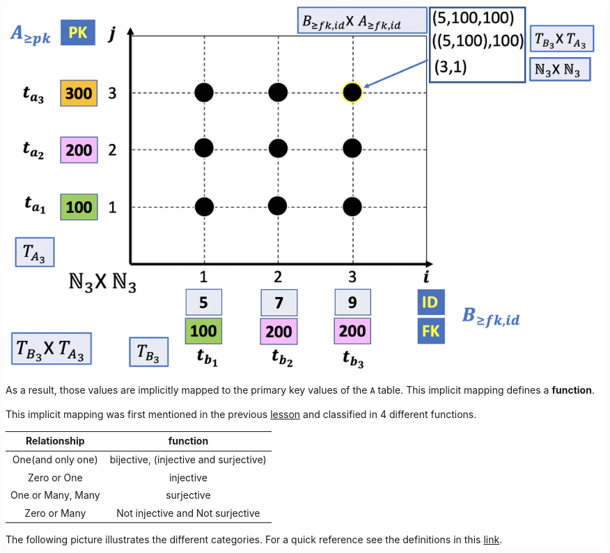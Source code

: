 ![cartesian plane](./images/cartesian.png)

As a result, those values are implicitly mapped to the primary key values of the `A` table. This implicit mapping defines a **function**.

This implicit mapping was first mentioned in the previous [lesson](./07_inner_join.md) and classified in 4 different functions.

|Relationship|function|
|:----------:|:------:|
|One(and only one)| bijective, (injective and surjective)|
|Zero or One| injective|
|One or Many, Many| surjective|
|Zero or Many| Not injective and Not surjective|

The following picture illustrates the different categories. For a quick reference see the definitions in this [link](https://en.wikipedia.org/wiki/Bijection,_injection_and_surjection).
